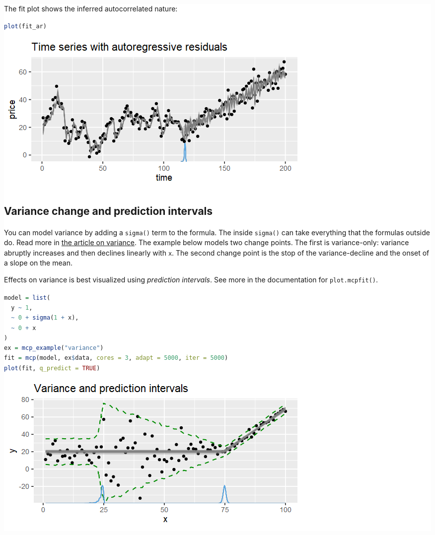 The fit plot shows the inferred autocorrelated nature:

```r
plot(fit_ar)
```

![](https://github.com/lindeloev/mcp/raw/docs/vignettes/_figures/ex_ar.png)



## Variance change and prediction intervals
You can model variance by adding a `sigma()` term to the formula. The inside `sigma()` can take everything that the formulas outside do. Read more in [the article on variance](https://lindeloev.github.io/mcp/articles/variance.html). The example below models two change points. The first is variance-only: variance abruptly increases and then declines linearly with `x`. The second change point is the stop of the variance-decline and the onset of a slope on the mean.

Effects on variance is best visualized using *prediction intervals*. See more in the documentation for `plot.mcpfit()`.

```r
model = list(
  y ~ 1,
  ~ 0 + sigma(1 + x),
  ~ 0 + x
)
ex = mcp_example("variance")
fit = mcp(model, ex$data, cores = 3, adapt = 5000, iter = 5000)
plot(fit, q_predict = TRUE)
```

![](https://github.com/lindeloev/mcp/raw/docs/vignettes/_figures/ex_variance.png)
